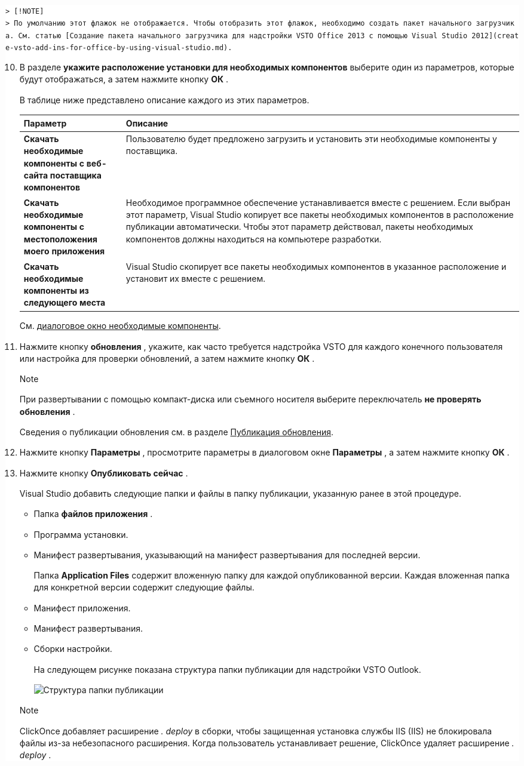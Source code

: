     > [!NOTE]
    > По умолчанию этот флажок не отображается. Чтобы отобразить этот флажок, необходимо создать пакет начального загрузчика. См. статью [Создание пакета начального загрузчика для надстройки VSTO Office 2013 с помощью Visual Studio 2012](create-vsto-add-ins-for-office-by-using-visual-studio.md).

10. В разделе **укажите расположение установки для необходимых компонентов** выберите один из параметров, которые будут отображаться, а затем нажмите кнопку **ОК** .

     В таблице ниже представлено описание каждого из этих параметров.

    |Параметр|Описание|
    |------------|-----------------|
    |**Скачать необходимые компоненты с веб-сайта поставщика компонентов**|Пользователю будет предложено загрузить и установить эти необходимые компоненты у поставщика.|
    |**Скачать необходимые компоненты с местоположения моего приложения**|Необходимое программное обеспечение устанавливается вместе с решением. Если выбран этот параметр, Visual Studio копирует все пакеты необходимых компонентов в расположение публикации автоматически. Чтобы этот параметр действовал, пакеты необходимых компонентов должны находиться на компьютере разработки.|
    |**Скачать необходимые компоненты из следующего места**|Visual Studio скопирует все пакеты необходимых компонентов в указанное расположение и установит их вместе с решением.|

     См. [диалоговое окно необходимые компоненты](../ide/reference/prerequisites-dialog-box.md).

11. Нажмите кнопку **обновления** , укажите, как часто требуется надстройка VSTO для каждого конечного пользователя или настройка для проверки обновлений, а затем нажмите кнопку **ОК** .

    > [!NOTE]
    > При развертывании с помощью компакт-диска или съемного носителя выберите переключатель **не проверять обновления** .

     Сведения о публикации обновления см. в разделе [Публикация обновления](#Update).

12. Нажмите кнопку **Параметры** , просмотрите параметры в диалоговом окне **Параметры** , а затем нажмите кнопку **ОК** .

13. Нажмите кнопку **Опубликовать сейчас** .

     Visual Studio добавить следующие папки и файлы в папку публикации, указанную ранее в этой процедуре.

    - Папка **файлов приложения** .

    - Программа установки.

    - Манифест развертывания, указывающий на манифест развертывания для последней версии.

      Папка **Application Files** содержит вложенную папку для каждой опубликованной версии. Каждая вложенная папка для конкретной версии содержит следующие файлы.

    - Манифест приложения.

    - Манифест развертывания.

    - Сборки настройки.

      На следующем рисунке показана структура папки публикации для надстройки VSTO Outlook.

      ![Структура папки публикации](../vsto/media/publishfolderstructure.png "Структура папки публикации")

    > [!NOTE]
    > ClickOnce добавляет расширение *. deploy* в сборки, чтобы защищенная установка службы IIS (IIS) не блокировала файлы из-за небезопасного расширения. Когда пользователь устанавливает решение, ClickOnce удаляет расширение *. deploy* .
